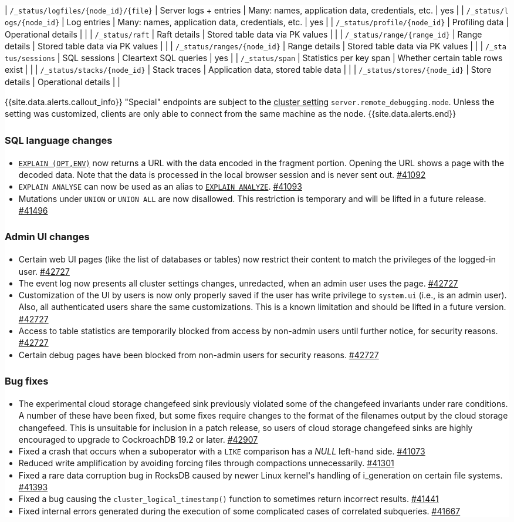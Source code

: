 | `/_status/logfiles/{node_id}/{file}`                   | Server logs + entries             | Many: names, application data, credentials, etc.   | yes                 |
| `/_status/logs/{node_id}`                              | Log entries                       | Many: names, application data, credentials, etc.   | yes                 |
| `/_status/profile/{node_id}`                           | Profiling data                    | Operational details                                |                     |
| `/_status/raft`                                        | Raft details                      | Stored table data via PK values                    |                     |
| `/_status/range/{range_id}`                            | Range details                     | Stored table data via PK values                    |                     |
| `/_status/ranges/{node_id}`                            | Range details                     | Stored table data via PK values                    |                     |
| `/_status/sessions`                                    | SQL sessions                      | Cleartext SQL queries                              | yes                 |
| `/_status/span`                                        | Statistics per key span           | Whether certain table rows exist                   |                     |
| `/_status/stacks/{node_id}`                            | Stack traces                      | Application data, stored table data                |                     |
| `/_status/stores/{node_id}`                            | Store details                     | Operational details                                |                     |

{{site.data.alerts.callout_info}}
"Special" endpoints are subject to the [cluster setting](../v19.1/cluster-settings.html) `server.remote_debugging.mode`. Unless the setting was customized, clients are only able to connect from the same machine as the node.
{{site.data.alerts.end}}

### SQL language changes

- [`EXPLAIN (OPT,ENV)`](../v19.1/explain.html) now returns a URL with the data encoded in the fragment portion. Opening the URL shows a page with the decoded data. Note that the data is processed in the local browser session and is never sent out. [#41092][#41092]
- `EXPLAIN ANALYSE` can now be used as an alias to [`EXPLAIN ANALYZE`](../v19.1/explain-analyze.html). [#41093][#41093]
- Mutations under `UNION` or `UNION ALL` are now disallowed. This restriction is temporary and will be lifted in a future release. [#41496][#41496]

### Admin UI changes

- Certain web UI pages (like the list of databases or tables) now restrict their content to match the privileges of the logged-in user. [#42727][#42727]
- The event log now presents all cluster settings changes, unredacted, when an admin user uses the page. [#42727][#42727]
- Customization of the UI by users is now only properly saved if the user has write privilege to `system.ui` (i.e., is an admin user). Also, all authenticated users share the same customizations. This is a known limitation and should be lifted in a future version. [#42727][#42727]
- Access to table statistics are temporarily blocked from access by non-admin users until further notice, for security reasons. [#42727][#42727]
- Certain debug pages have been blocked from non-admin users for security reasons. [#42727][#42727]

### Bug fixes
- The experimental cloud storage changefeed sink previously violated some of the changefeed invariants under rare conditions. A number of these have been fixed, but some fixes require changes to the format of the filenames output by the cloud storage changefeed. This is unsuitable for inclusion in a patch release, so users of cloud storage changefeed sinks are highly encouraged to upgrade to CockroachDB 19.2 or later. [#42907][#42907]
- Fixed a crash that occurs when a suboperator with a `LIKE` comparison has a _NULL_ left-hand side. [#41073][#41073]
- Reduced write amplification by avoiding forcing files through compactions unnecessarily. [#41301][#41301]
- Fixed a rare data corruption bug in RocksDB caused by newer Linux kernel's handling of i_generation on certain file systems. [#41393][#41393]
- Fixed a bug causing the `cluster_logical_timestamp()` function to sometimes return incorrect results. [#41441][#41441]
- Fixed internal errors generated during the execution of some complicated cases of correlated subqueries. [#41667][#41667]

[#42727]: https://github.com/cockroachdb/cockroach/pull/42727
[#41131]: https://github.com/cockroachdb/cockroach/pull/41131
[#41034]: https://github.com/cockroachdb/cockroach/pull/41034
[#41765]: https://github.com/cockroachdb/cockroach/pull/41765
[#41073]: https://github.com/cockroachdb/cockroach/pull/41073
[#41092]: https://github.com/cockroachdb/cockroach/pull/41092
[#41093]: https://github.com/cockroachdb/cockroach/pull/41093
[#41301]: https://github.com/cockroachdb/cockroach/pull/41301
[#41393]: https://github.com/cockroachdb/cockroach/pull/41393
[#41441]: https://github.com/cockroachdb/cockroach/pull/41441
[#41496]: https://github.com/cockroachdb/cockroach/pull/41496
[#41667]: https://github.com/cockroachdb/cockroach/pull/41667
[#41679]: https://github.com/cockroachdb/cockroach/pull/41679
[#41682]: https://github.com/cockroachdb/cockroach/pull/41682
[#41699]: https://github.com/cockroachdb/cockroach/pull/41699
[#42165]: https://github.com/cockroachdb/cockroach/pull/42165
[#42266]: https://github.com/cockroachdb/cockroach/pull/42266
[#42617]: https://github.com/cockroachdb/cockroach/pull/42617
[#42652]: https://github.com/cockroachdb/cockroach/pull/42652
[#42764]: https://github.com/cockroachdb/cockroach/pull/42764
[#42792]: https://github.com/cockroachdb/cockroach/pull/42792
[#42839]: https://github.com/cockroachdb/cockroach/pull/42839
[#42860]: https://github.com/cockroachdb/cockroach/pull/42860
[#42907]: https://github.com/cockroachdb/cockroach/pull/42907
[#43027]: https://github.com/cockroachdb/cockroach/pull/43027
[#43028]: https://github.com/cockroachdb/cockroach/pull/43028
